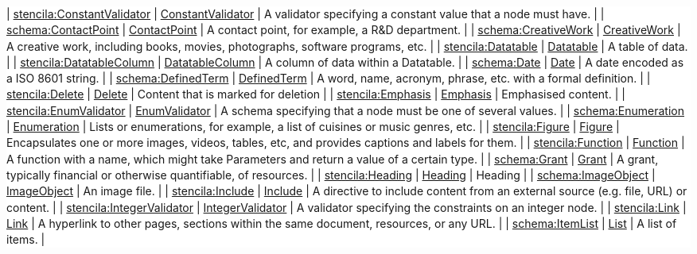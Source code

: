 | [stencila:ConstantValidator](https://schema.stenci.la/ConstantValidator.jsonld)                 | [ConstantValidator](../data/ConstantValidator.md)                  | A validator specifying a constant value that a node must have.                                                        |
| [schema:ContactPoint](https://schema.org/ContactPoint)                                          | [ContactPoint](../other/ContactPoint.md)                           | A contact point, for example, a R&D department.                                                                       |
| [schema:CreativeWork](https://schema.org/CreativeWork)                                          | [CreativeWork](../other/CreativeWork.md)                           | A creative work, including books, movies, photographs, software programs, etc.                                        |
| [stencila:Datatable](https://schema.stenci.la/Datatable.jsonld)                                 | [Datatable](../data/Datatable.md)                                  | A table of data.                                                                                                      |
| [stencila:DatatableColumn](https://schema.stenci.la/DatatableColumn.jsonld)                     | [DatatableColumn](../data/DatatableColumn.md)                      | A column of data within a Datatable.                                                                                  |
| [schema:Date](https://schema.org/Date)                                                          | [Date](../data/Date.md)                                            | A date encoded as a ISO 8601 string.                                                                                  |
| [schema:DefinedTerm](https://schema.org/DefinedTerm)                                            | [DefinedTerm](../other/DefinedTerm.md)                             | A word, name, acronym, phrase, etc. with a formal definition.                                                         |
| [stencila:Delete](https://schema.stenci.la/Delete.jsonld)                                       | [Delete](../prose/Delete.md)                                       | Content that is marked for deletion                                                                                   |
| [stencila:Emphasis](https://schema.stenci.la/Emphasis.jsonld)                                   | [Emphasis](../prose/Emphasis.md)                                   | Emphasised content.                                                                                                   |
| [stencila:EnumValidator](https://schema.stenci.la/EnumValidator.jsonld)                         | [EnumValidator](../data/EnumValidator.md)                          | A schema specifying that a node must be one of several values.                                                        |
| [schema:Enumeration](https://schema.org/Enumeration)                                            | [Enumeration](../other/Enumeration.md)                             | Lists or enumerations, for example, a list of cuisines or music genres, etc.                                          |
| [stencila:Figure](https://schema.stenci.la/Figure.jsonld)                                       | [Figure](../prose/Figure.md)                                       | Encapsulates one or more images, videos, tables, etc, and provides captions and labels for them.                      |
| [stencila:Function](https://schema.stenci.la/Function.jsonld)                                   | [Function](../code/Function.md)                                    | A function with a name, which might take Parameters and return a value of a certain type.                             |
| [schema:Grant](https://schema.org/Grant)                                                        | [Grant](../other/Grant.md)                                         | A grant, typically financial or otherwise quantifiable, of resources.                                                 |
| [stencila:Heading](https://schema.stenci.la/Heading.jsonld)                                     | [Heading](../prose/Heading.md)                                     | Heading                                                                                                               |
| [schema:ImageObject](https://schema.org/ImageObject)                                            | [ImageObject](../media/ImageObject.md)                             | An image file.                                                                                                        |
| [stencila:Include](https://schema.stenci.la/Include.jsonld)                                     | [Include](../other/Include.md)                                     | A directive to include content from an external source (e.g. file, URL) or content.                                   |
| [stencila:IntegerValidator](https://schema.stenci.la/IntegerValidator.jsonld)                   | [IntegerValidator](../data/IntegerValidator.md)                    | A validator specifying the constraints on an integer node.                                                            |
| [stencila:Link](https://schema.stenci.la/Link.jsonld)                                           | [Link](../prose/Link.md)                                           | A hyperlink to other pages, sections within the same document, resources, or any URL.                                 |
| [schema:ItemList](https://schema.org/ItemList)                                                  | [List](../prose/List.md)                                           | A list of items.                                                                                                      |